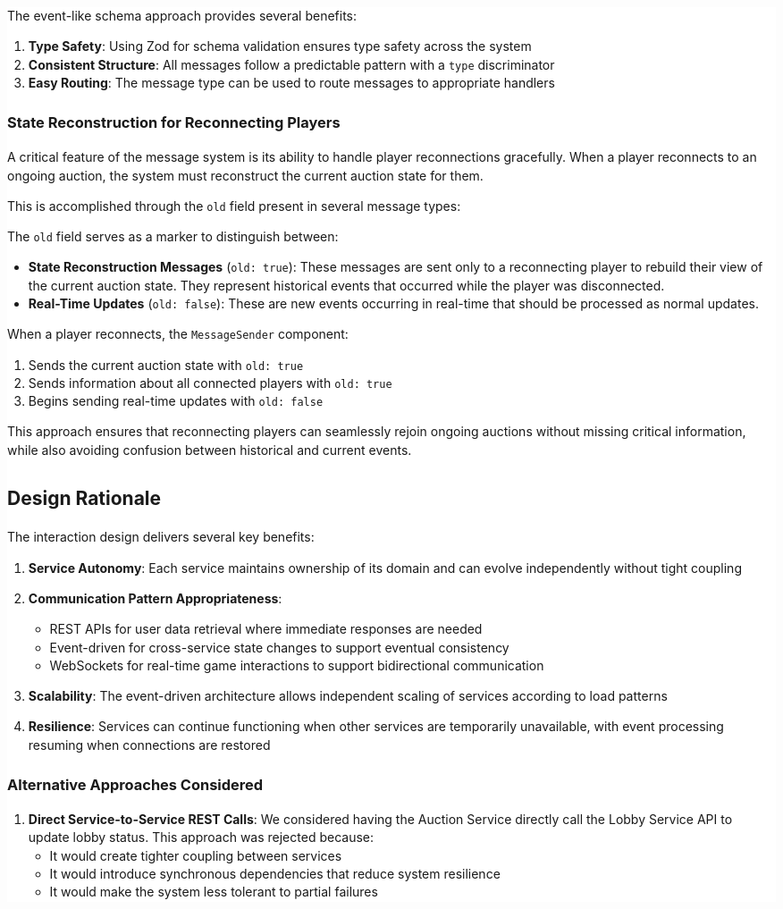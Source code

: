 The event-like schema approach provides several benefits:

1. **Type Safety**: Using Zod for schema validation ensures type safety across the system
2. **Consistent Structure**: All messages follow a predictable pattern with a `type` discriminator
3. **Easy Routing**: The message type can be used to route messages to appropriate handlers

### State Reconstruction for Reconnecting Players

A critical feature of the message system is its ability to handle player reconnections gracefully.
When a player reconnects to an ongoing auction, the system must reconstruct the current auction state
for them.

This is accomplished through the `old` field present in several message types:

The `old` field serves as a marker to distinguish between:

- **State Reconstruction Messages** (`old: true`): These messages are sent only to a reconnecting player
  to rebuild their view of the current auction state.
  They represent historical events that occurred while the player was disconnected.
- **Real-Time Updates** (`old: false`): These are new events occurring in real-time that should be
  processed as normal updates.

When a player reconnects, the `MessageSender` component:

1. Sends the current auction state with `old: true`
2. Sends information about all connected players with `old: true`
3. Begins sending real-time updates with `old: false`

This approach ensures that reconnecting players can seamlessly rejoin ongoing auctions
without missing critical information, while also avoiding confusion between historical and current events.

## Design Rationale

The interaction design delivers several key benefits:

1. **Service Autonomy**: Each service maintains ownership of its domain and can evolve
   independently without tight coupling

2. **Communication Pattern Appropriateness**:
    - REST APIs for user data retrieval where immediate responses are needed
    - Event-driven for cross-service state changes to support eventual consistency
    - WebSockets for real-time game interactions to support bidirectional communication

3. **Scalability**: The event-driven architecture allows independent scaling of
   services according to load patterns

4. **Resilience**: Services can continue functioning when other services are temporarily unavailable,
   with event processing resuming when connections are restored

### Alternative Approaches Considered

1. **Direct Service-to-Service REST Calls**: We considered having the Auction Service directly call the Lobby Service
   API to update lobby status. This approach was rejected because:
    - It would create tighter coupling between services
    - It would introduce synchronous dependencies that reduce system resilience
    - It would make the system less tolerant to partial failures
